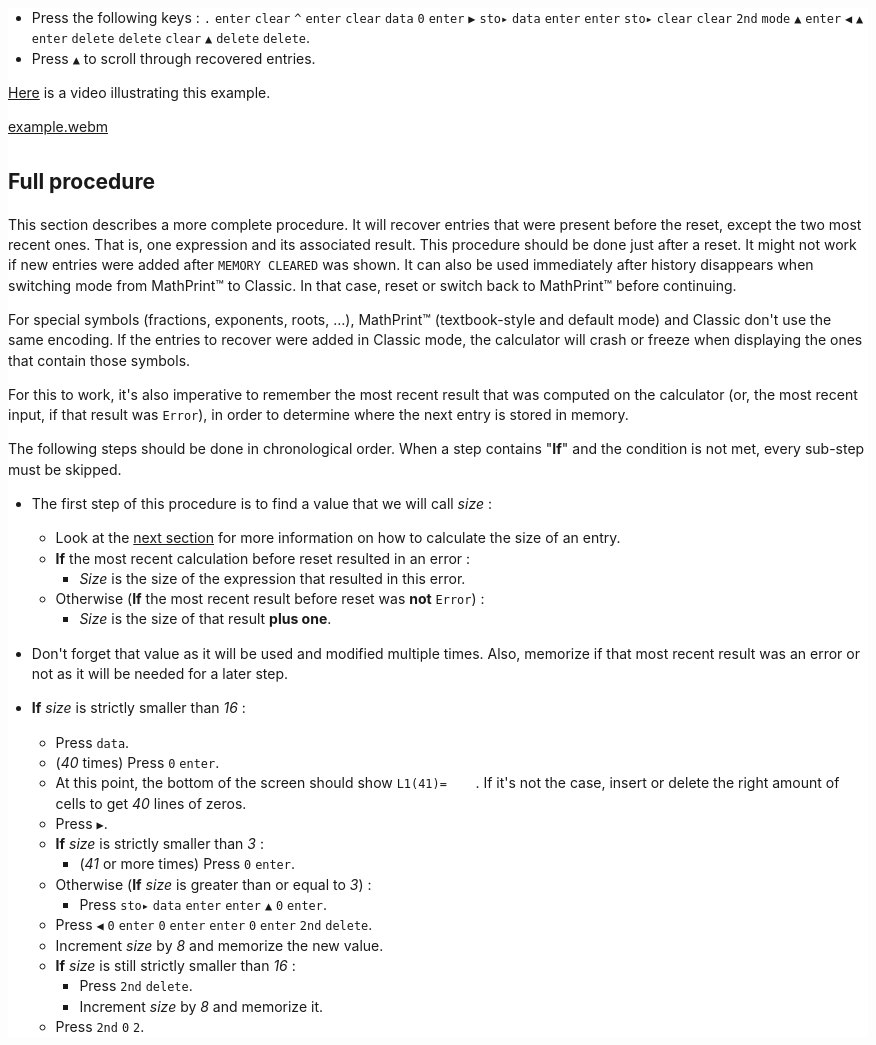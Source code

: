 - Press the following keys : `.` `enter` `clear` `^` `enter` `clear` `data` `0` `enter` `▶` `sto▸` `data` `enter` `enter` `sto▸` `clear` `clear` `2nd` `mode` `▲` `enter` `◀` `▲` `enter` `delete` `delete` `clear` `▲` `delete` `delete`.
- Press `▲` to scroll through recovered entries.

[Here](example.webm?raw=true) is a video illustrating this example.

[example.webm](https://github.com/ndeineko/TI-MultiView-data-recovery/assets/11009067/38b84176-1752-448e-9a26-5a588657b454)

## Full procedure

This section describes a more complete procedure. It will recover entries that were present before the reset, except the two most recent ones. That is, one expression and its associated result. This procedure should be done just after a reset. It might not work if new entries were added after `MEMORY CLEARED` was shown. It can also be used immediately after history disappears when switching mode from MathPrint™ to Classic. In that case, reset or switch back to MathPrint™ before continuing.

For special symbols (fractions, exponents, roots, …), MathPrint™ (textbook-style and default mode) and Classic don't use the same encoding. If the entries to recover were added in Classic mode, the calculator will crash or freeze when displaying the ones that contain those symbols.

For this to work, it's also imperative to remember the most recent result that was computed on the calculator (or, the most recent input, if that result was `Error`), in order to determine where the next entry is stored in memory.

The following steps should be done in chronological order. When a step contains "**If**" and the condition is not met, every sub-step must be skipped.

- The first step of this procedure is to find a value that we will call *size* :
	- Look at the [next section](#entry-size) for more information on how to calculate the size of an entry.
	- **If** the most recent calculation before reset resulted in an error :
		- *Size* is the size of the expression that resulted in this error.
	- Otherwise (**If** the most recent result before reset was **not** `Error`) :
		- *Size* is the size of that result **plus one**.


- Don't forget that value as it will be used and modified multiple times. Also, memorize if that most recent result was an error or not as it will be needed for a later step.


- **If** *size* is strictly smaller than *16* :
	- Press `data`.
	- (*40* times) Press `0` `enter`.
	- At this point, the bottom of the screen should show `L1(41)=    `. If it's not the case, insert or delete the right amount of cells to get *40* lines of zeros.
	- Press `▶`.
	- **If** *size* is strictly smaller than *3* :
		- (*41* or more times) Press `0` `enter`.
	- Otherwise (**If** *size* is greater than or equal to *3*) :
		- Press `sto▸` `data` `enter` `enter` `▲` `0` `enter`.
	- Press `◀` `0` `enter` `0` `enter` `enter` `0` `enter` `2nd` `delete`.
	- Increment *size* by *8* and memorize the new value.
	- **If** *size* is still strictly smaller than *16* :
		- Press `2nd` `delete`.
		- Increment *size* by *8* and memorize it.
	- Press `2nd` `0` `2`.
